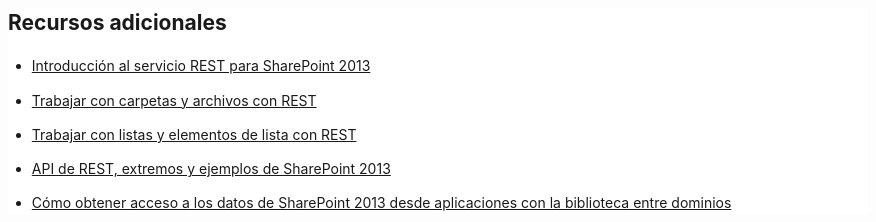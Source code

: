 
## Recursos adicionales
<a name="bk_addresources"> </a>


-  [Introducción al servicio REST para SharePoint 2013](get-to-know-the-sharepoint-2013-rest-service.md)


-  [Trabajar con carpetas y archivos con REST](working-with-folders-and-files-with-rest.md)


-  [Trabajar con listas y elementos de lista con REST](working-with-lists-and-list-items-with-rest.md)


-  [API de REST, extremos y ejemplos de SharePoint 2013](02128c70-9d27-4388-9374-a11bce68fdb8.md)


-  [Cómo obtener acceso a los datos de SharePoint 2013 desde aplicaciones con la biblioteca entre dominios](access-sharepoint-2013-data-from-add-ins-using-the-cross-domain-library.md)



